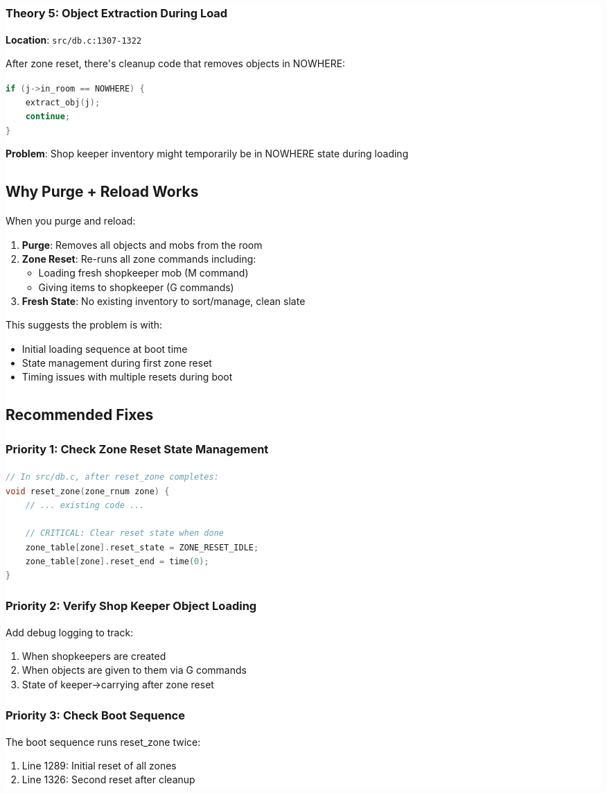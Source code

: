 ### Theory 5: Object Extraction During Load
**Location**: `src/db.c:1307-1322`

After zone reset, there's cleanup code that removes objects in NOWHERE:
```c
if (j->in_room == NOWHERE) {
    extract_obj(j);
    continue;
}
```

**Problem**: Shop keeper inventory might temporarily be in NOWHERE state during loading

## Why Purge + Reload Works

When you purge and reload:
1. **Purge**: Removes all objects and mobs from the room
2. **Zone Reset**: Re-runs all zone commands including:
   - Loading fresh shopkeeper mob (M command)
   - Giving items to shopkeeper (G commands)
3. **Fresh State**: No existing inventory to sort/manage, clean slate

This suggests the problem is with:
- Initial loading sequence at boot time
- State management during first zone reset
- Timing issues with multiple resets during boot

## Recommended Fixes

### Priority 1: Check Zone Reset State Management
```c
// In src/db.c, after reset_zone completes:
void reset_zone(zone_rnum zone) {
    // ... existing code ...
    
    // CRITICAL: Clear reset state when done
    zone_table[zone].reset_state = ZONE_RESET_IDLE;
    zone_table[zone].reset_end = time(0);
}
```

### Priority 2: Verify Shop Keeper Object Loading
Add debug logging to track:
1. When shopkeepers are created
2. When objects are given to them via G commands
3. State of keeper->carrying after zone reset

### Priority 3: Check Boot Sequence
The boot sequence runs reset_zone twice:
1. Line 1289: Initial reset of all zones
2. Line 1326: Second reset after cleanup
